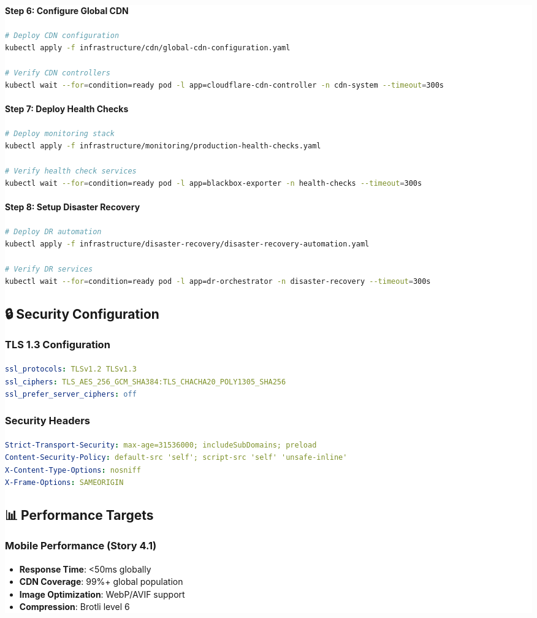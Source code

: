 #### Step 6: Configure Global CDN
```bash
# Deploy CDN configuration
kubectl apply -f infrastructure/cdn/global-cdn-configuration.yaml

# Verify CDN controllers
kubectl wait --for=condition=ready pod -l app=cloudflare-cdn-controller -n cdn-system --timeout=300s
```

#### Step 7: Deploy Health Checks
```bash
# Deploy monitoring stack
kubectl apply -f infrastructure/monitoring/production-health-checks.yaml

# Verify health check services
kubectl wait --for=condition=ready pod -l app=blackbox-exporter -n health-checks --timeout=300s
```

#### Step 8: Setup Disaster Recovery
```bash
# Deploy DR automation
kubectl apply -f infrastructure/disaster-recovery/disaster-recovery-automation.yaml

# Verify DR services
kubectl wait --for=condition=ready pod -l app=dr-orchestrator -n disaster-recovery --timeout=300s
```

## 🔒 **Security Configuration**

### TLS 1.3 Configuration
```yaml
ssl_protocols: TLSv1.2 TLSv1.3
ssl_ciphers: TLS_AES_256_GCM_SHA384:TLS_CHACHA20_POLY1305_SHA256
ssl_prefer_server_ciphers: off
```

### Security Headers
```yaml
Strict-Transport-Security: max-age=31536000; includeSubDomains; preload
Content-Security-Policy: default-src 'self'; script-src 'self' 'unsafe-inline'
X-Content-Type-Options: nosniff
X-Frame-Options: SAMEORIGIN
```

## 📊 **Performance Targets**

### Mobile Performance (Story 4.1)
- **Response Time**: <50ms globally
- **CDN Coverage**: 99%+ global population
- **Image Optimization**: WebP/AVIF support
- **Compression**: Brotli level 6
